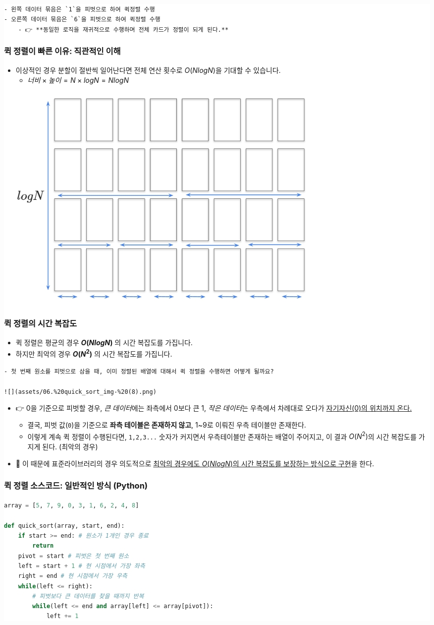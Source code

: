 
```ad-hint
- 왼쪽 데이터 묶음은 `1`을 피벗으로 하여 퀵정렬 수행 
- 오른쪽 데이터 묶음은 `6`을 피벗으로 하여 퀵정렬 수행 
	- 👉 **동일한 로직을 재귀적으로 수행하며 전체 카드가 정렬이 되게 된다.**
```

### 퀵 정렬이 빠른 이유: 직관적인 이해
- 이상적인 경우 분할이 절반씩 일어난다면 전체 연산 횟수로 $O(NlogN)$을 기대할 수 있습니다. 
	- $너비 \times 높이 = N \times logN = NlogN$

![](assets/06.%20퀵%20정렬%20(Quick%20Sort)-6.png)


### 퀵 정렬의 시간 복잡도
- 퀵 정렬은 평균의 경우 **$O(NlogN)$** 의 시간 복잡도를 가집니다. 
- 하지만 최악의 경우 **$O(N^2)$** 의 시간 복잡도를 가집니다.
	
 ```ad-question
 - 첫 번째 원소를 피벗으로 삼을 때, 이미 정렬된 배열에 대해서 퀵 정렬을 수행하면 어떻게 될까요? 

![](assets/06.%20quick_sort_img-%20(8).png)
```

- 👉 0을 기준으로 피벗할 경우, *큰 데이터*에는 좌측에서 0보다 큰 1, *작은 데이터*는 우측에서 차례대로 오다가 <u>자기자신(0)의 위치까지 온다.</u> 
	- 결국, 피벗 값(`0`)을 기준으로 **좌측 테이블은 존재하지 않고**, 1~9로 이뤄진 우측 테이블만 존재한다. 
	- 이렇게 계속 퀵 정렬이 수행된다면, `1,2,3...` 숫자가 커지면서 우측테이블만 존재하는 배열이 주어지고, 이 결과 $O(N^2)$의 시간 복잡도를 가지게 된다. (최악의 경우)

- 📌 이 때문에 표준라이브러리의 경우 의도적으로 <u>최악의 경우에도 $O(NlogN)$의 시간 복잡도를 보장하는 방식으로 구현</u>을 한다. 

### 퀵 정렬 소스코드: 일반적인 방식 (Python)
```python
array = [5, 7, 9, 0, 3, 1, 6, 2, 4, 8]

def quick_sort(array, start, end):
    if start >= end: # 원소가 1개인 경우 종료
        return
    pivot = start # 피벗은 첫 번째 원소
    left = start + 1 # 현 시점에서 가장 좌측
    right = end # 현 시점에서 가장 우측
    while(left <= right):
        # 피벗보다 큰 데이터를 찾을 때까지 반복 
        while(left <= end and array[left] <= array[pivot]):
            left += 1
```